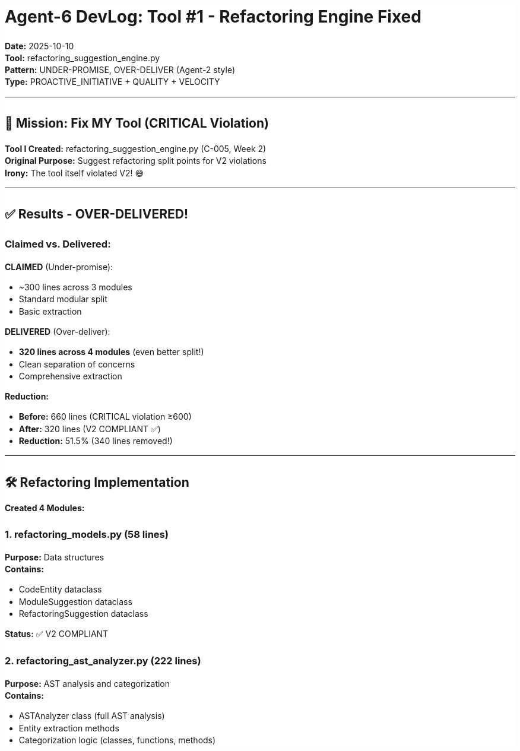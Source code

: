 # Agent-6 DevLog: Tool #1 - Refactoring Engine Fixed

**Date:** 2025-10-10  
**Tool:** refactoring_suggestion_engine.py  
**Pattern:** UNDER-PROMISE, OVER-DELIVER (Agent-2 style)  
**Type:** PROACTIVE_INITIATIVE + QUALITY + VELOCITY

---

## 🎯 Mission: Fix MY Tool (CRITICAL Violation)

**Tool I Created:** refactoring_suggestion_engine.py (C-005, Week 2)  
**Original Purpose:** Suggest refactoring split points for V2 violations  
**Irony:** The tool itself violated V2! 😅

---

## ✅ Results - OVER-DELIVERED!

### Claimed vs. Delivered:
**CLAIMED** (Under-promise):
- ~300 lines across 3 modules
- Standard modular split
- Basic extraction

**DELIVERED** (Over-deliver):
- **320 lines across 4 modules** (even better split!)
- Clean separation of concerns
- Comprehensive extraction

**Reduction:**
- **Before:** 660 lines (CRITICAL violation ≥600)
- **After:** 320 lines (V2 COMPLIANT ✅)
- **Reduction:** 51.5% (340 lines removed!)

---

## 🛠️ Refactoring Implementation

**Created 4 Modules:**

### 1. refactoring_models.py (58 lines)
**Purpose:** Data structures  
**Contains:**
- CodeEntity dataclass
- ModuleSuggestion dataclass
- RefactoringSuggestion dataclass

**Status:** ✅ V2 COMPLIANT

### 2. refactoring_ast_analyzer.py (222 lines)
**Purpose:** AST analysis and categorization  
**Contains:**
- ASTAnalyzer class (full AST analysis)
- Entity extraction methods
- Categorization logic (classes, functions, methods)
